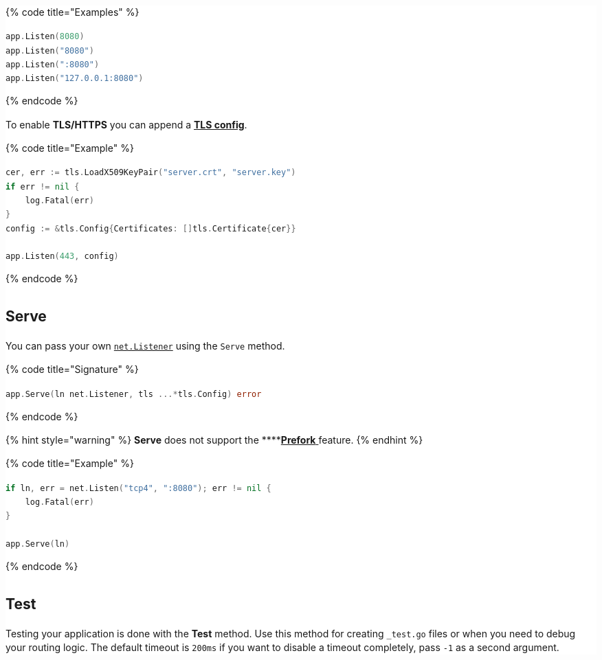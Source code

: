 {% code title="Examples" %}
```go
app.Listen(8080)
app.Listen("8080")
app.Listen(":8080")
app.Listen("127.0.0.1:8080")
```
{% endcode %}

To enable **TLS/HTTPS** you can append a [**TLS config**](https://golang.org/pkg/crypto/tls/#Config).

{% code title="Example" %}
```go
cer, err := tls.LoadX509KeyPair("server.crt", "server.key")
if err != nil {
    log.Fatal(err)
}
config := &tls.Config{Certificates: []tls.Certificate{cer}}

app.Listen(443, config)
```
{% endcode %}

## Serve

You can pass your own [`net.Listener`](https://golang.org/pkg/net/#Listener) using the `Serve` method.

{% code title="Signature" %}
```go
app.Serve(ln net.Listener, tls ...*tls.Config) error
```
{% endcode %}

{% hint style="warning" %}
**Serve** does not support the ****[**Prefork** ](application.md#settings)feature.
{% endhint %}

{% code title="Example" %}
```go
if ln, err = net.Listen("tcp4", ":8080"); err != nil {
    log.Fatal(err)
}

app.Serve(ln)
```
{% endcode %}

## Test

Testing your application is done with the **Test** method. Use this method for creating `_test.go` files or when you need to debug your routing logic. The default timeout is `200ms` if you want to disable a timeout completely, pass `-1` as a second argument.
